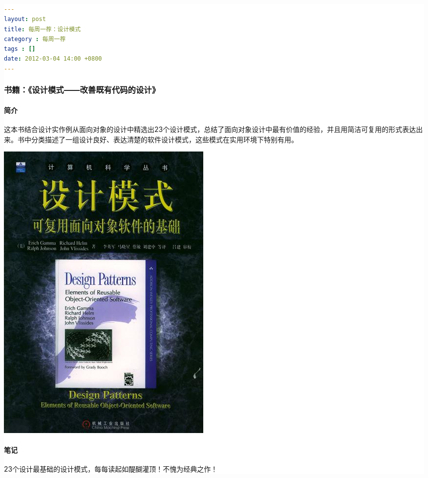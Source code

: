 ```yaml
---
layout: post
title: 每周一荐：设计模式
category : 每周一荐
tags : []
date: 2012-03-04 14:00 +0800
---
```



### 书籍：《设计模式——改善既有代码的设计》

#### 简介

这本书结合设计实作例从面向对象的设计中精选出23个设计模式，总结了面向对象设计中最有价值的经验，并且用简洁可复用的形式表达出来。书中分类描述了一组设计良好、表达清楚的软件设计模式，这些模式在实用环境下特别有用。

![设计模式](/assets/img/2012-03-04-1.jpg)

#### 笔记

23个设计最基础的设计模式，每每读起如醍醐灌顶！不愧为经典之作！
